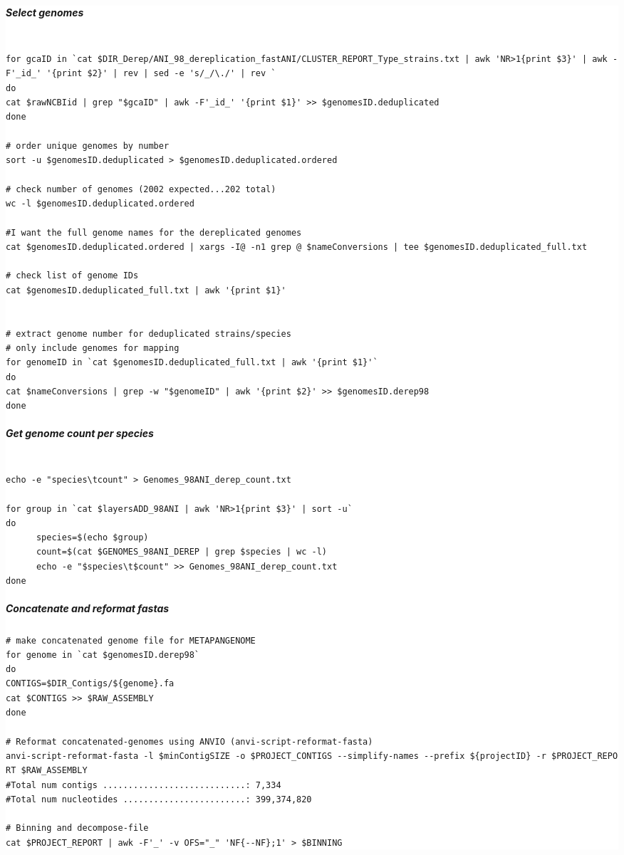 ##### Select genomes

```{bash, eval=FALSE}

for gcaID in `cat $DIR_Derep/ANI_98_dereplication_fastANI/CLUSTER_REPORT_Type_strains.txt | awk 'NR>1{print $3}' | awk -F'_id_' '{print $2}' | rev | sed -e 's/_/\./' | rev `
do
cat $rawNCBIid | grep "$gcaID" | awk -F'_id_' '{print $1}' >> $genomesID.deduplicated
done

# order unique genomes by number
sort -u $genomesID.deduplicated > $genomesID.deduplicated.ordered

# check number of genomes (2002 expected...202 total)
wc -l $genomesID.deduplicated.ordered

#I want the full genome names for the dereplicated genomes
cat $genomesID.deduplicated.ordered | xargs -I@ -n1 grep @ $nameConversions | tee $genomesID.deduplicated_full.txt

# check list of genome IDs
cat $genomesID.deduplicated_full.txt | awk '{print $1}'


# extract genome number for deduplicated strains/species
# only include genomes for mapping
for genomeID in `cat $genomesID.deduplicated_full.txt | awk '{print $1}'`
do
cat $nameConversions | grep -w "$genomeID" | awk '{print $2}' >> $genomesID.derep98
done

```

##### Get genome count per species

```{bash, eval=FALSE}

echo -e "species\tcount" > Genomes_98ANI_derep_count.txt

for group in `cat $layersADD_98ANI | awk 'NR>1{print $3}' | sort -u`
do
      species=$(echo $group)
      count=$(cat $GENOMES_98ANI_DEREP | grep $species | wc -l)
      echo -e "$species\t$count" >> Genomes_98ANI_derep_count.txt
done
```

##### Concatenate and reformat fastas

```{bash, eval=FALSE}
# make concatenated genome file for METAPANGENOME
for genome in `cat $genomesID.derep98`
do
CONTIGS=$DIR_Contigs/${genome}.fa
cat $CONTIGS >> $RAW_ASSEMBLY
done

# Reformat concatenated-genomes using ANVIO (anvi-script-reformat-fasta)
anvi-script-reformat-fasta -l $minContigSIZE -o $PROJECT_CONTIGS --simplify-names --prefix ${projectID} -r $PROJECT_REPORT $RAW_ASSEMBLY
#Total num contigs ............................: 7,334
#Total num nucleotides ........................: 399,374,820

# Binning and decompose-file 
cat $PROJECT_REPORT | awk -F'_' -v OFS="_" 'NF{--NF};1' > $BINNING

```